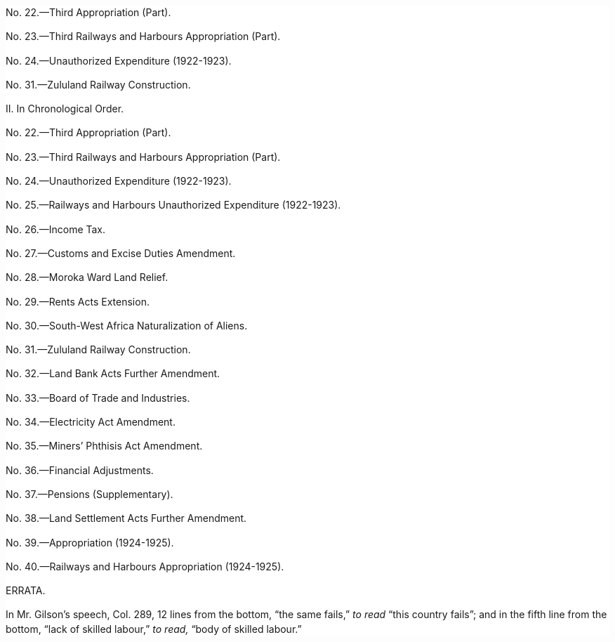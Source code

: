 <p>No. 22.&#x2014;<noteRef href="#note02_p9" marker="&#x2020;"/>Third Appropriation (Part).</p>

<p>No. 23.&#x2014;<noteRef href="#note02_p9" marker="&#x2020;"/>Third Railways and Harbours Appropriation (Part).</p>

<p>No. 24.&#x2014;<noteRef href="#note02_p9" marker="&#x2020;"/>Unauthorized Expenditure (1922-1923).</p>

<p>No. 31.&#x2014;<noteRef href="#note01_p9" marker="*"/>Zululand Railway Construction.</p>

<p>II. In Chronological Order.</p>

<p>No. 22.&#x2014;<noteRef href="#note02_p9" marker="&#x2020;"/>Third Appropriation (Part).</p>

<p>No. 23.&#x2014;<noteRef href="#note02_p9" marker="&#x2020;"/>Third Railways and Harbours Appropriation (Part).</p>

<p>No. 24.&#x2014;<noteRef href="#note02_p9" marker="&#x2020;"/>Unauthorized Expenditure (1922-1923).</p>

<p>No. 25.&#x2014;<noteRef href="#note02_p9" marker="&#x2020;"/>Railways and Harbours Unauthorized Expenditure (1922-1923).</p>

<p>No. 26.&#x2014;<noteRef href="#note02_p9" marker="&#x2020;"/>Income Tax.</p>

<p>No. 27.&#x2014;<noteRef href="#note01_p9" marker="*"/>Customs and Excise Duties Amendment.</p>

<p>No. 28.&#x2014;<noteRef href="#note02_p9" marker="&#x2020;"/>Moroka Ward Land Relief.</p>

<p>No. 29.&#x2014;<noteRef href="#note01_p9" marker="*"/>Rents Acts Extension.</p>

<p>No. 30.&#x2014;<noteRef href="#note01_p9" marker="*"/>South-West Africa Naturalization of Aliens.</p>

<p>No. 31.&#x2014;<noteRef href="#note01_p9" marker="*"/>Zululand Railway Construction.</p>

<p>No. 32.&#x2014;<noteRef href="#note01_p9" marker="*"/>Land Bank Acts Further Amendment.</p>

<p>No. 33.&#x2014;<noteRef href="#note02_p9" marker="&#x2020;"/>Board of Trade and Industries.</p>

<p>No. 34.&#x2014;<noteRef href="#note02_p9" marker="&#x2020;"/>Electricity Act Amendment.</p>

<p>No. 35.&#x2014;<noteRef href="#note02_p9" marker="&#x2020;"/>Miners&#x2019; Phthisis Act Amendment.</p>

<p>No. 36.&#x2014;<noteRef href="#note01_p9" marker="*"/>Financial Adjustments.</p>

<p>No. 37.&#x2014;<noteRef href="#note02_p9" marker="&#x2020;"/>Pensions (Supplementary).</p>

<p>No. 38.&#x2014;<noteRef href="#note01_p9" marker="*"/>Land Settlement Acts Further Amendment.</p>

<p>No. 39.&#x2014;<noteRef href="#note01_p9" marker="*"/>Appropriation (1924-1925).</p>

<p>No. 40.&#x2014;<noteRef href="#note01_p9" marker="*"/>Railways and Harbours Appropriation (1924-1925).</p>

<p class="heading"><span class="col_x" refersTo="page_0010"/>ERRATA.</p>

<p>In Mr. Gilson&#x2019;s speech, Col. 289, 12 lines from the bottom, &#x201C;the same fails,&#x201D; <i>to read</i> &#x201C;this country fails&#x201D;; and in the fifth line from the bottom, &#x201C;lack of skilled labour,&#x201D; <i>to read,</i> &#x201C;body of skilled labour.&#x201D;</p>
